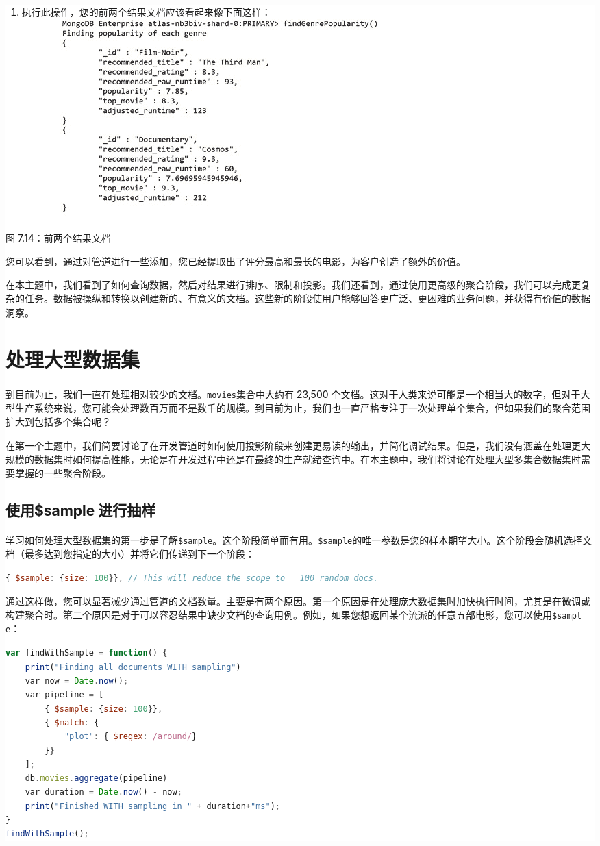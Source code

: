 1.  执行此操作，您的前两个结果文档应该看起来像下面这样：![图 7.14：前两个结果文档](img/B15507_07_14.jpg)

图 7.14：前两个结果文档

您可以看到，通过对管道进行一些添加，您已经提取出了评分最高和最长的电影，为客户创造了额外的价值。

在本主题中，我们看到了如何查询数据，然后对结果进行排序、限制和投影。我们还看到，通过使用更高级的聚合阶段，我们可以完成更复杂的任务。数据被操纵和转换以创建新的、有意义的文档。这些新的阶段使用户能够回答更广泛、更困难的业务问题，并获得有价值的数据洞察。

# 处理大型数据集

到目前为止，我们一直在处理相对较少的文档。`movies`集合中大约有 23,500 个文档。这对于人类来说可能是一个相当大的数字，但对于大型生产系统来说，您可能会处理数百万而不是数千的规模。到目前为止，我们也一直严格专注于一次处理单个集合，但如果我们的聚合范围扩大到包括多个集合呢？

在第一个主题中，我们简要讨论了在开发管道时如何使用投影阶段来创建更易读的输出，并简化调试结果。但是，我们没有涵盖在处理更大规模的数据集时如何提高性能，无论是在开发过程中还是在最终的生产就绪查询中。在本主题中，我们将讨论在处理大型多集合数据集时需要掌握的一些聚合阶段。

## 使用$sample 进行抽样

学习如何处理大型数据集的第一步是了解`$sample`。这个阶段简单而有用。`$sample`的唯一参数是您的样本期望大小。这个阶段会随机选择文档（最多达到您指定的大小）并将它们传递到下一个阶段：

```js
{ $sample: {size: 100}}, // This will reduce the scope to   100 random docs.
```

通过这样做，您可以显著减少通过管道的文档数量。主要是有两个原因。第一个原因是在处理庞大数据集时加快执行时间，尤其是在微调或构建聚合时。第二个原因是对于可以容忍结果中缺少文档的查询用例。例如，如果您想返回某个流派的任意五部电影，您可以使用`$sample`：

```js
var findWithSample = function() { 
    print("Finding all documents WITH sampling") 
    var now = Date.now(); 
    var pipeline = [ 
        { $sample: {size: 100}}, 
        { $match: { 
            "plot": { $regex: /around/} 
        }} 
    ]; 
    db.movies.aggregate(pipeline) 
    var duration = Date.now() - now; 
    print("Finished WITH sampling in " + duration+"ms"); 
}
findWithSample();
```
